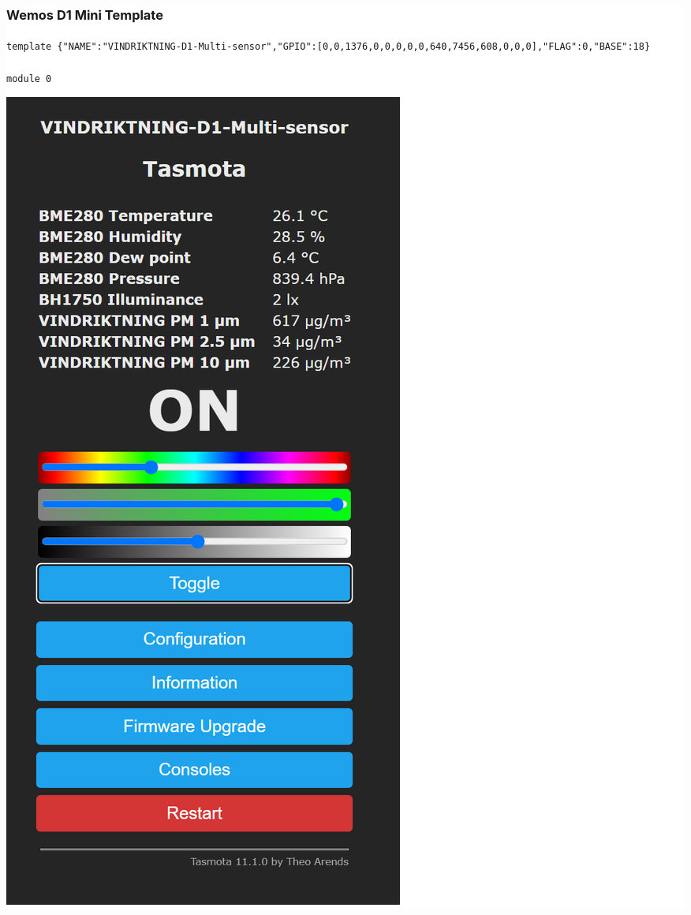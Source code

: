 ### Wemos D1 Mini Template

```
template {"NAME":"VINDRIKTNING-D1-Multi-sensor","GPIO":[0,0,1376,0,0,0,0,0,640,7456,608,0,0,0],"FLAG":0,"BASE":18}

module 0
```

![alt text](/static/img/devices/VINDRIKTNING-template-d1mini.png "D1 Mini Tasmota showing sensors")
